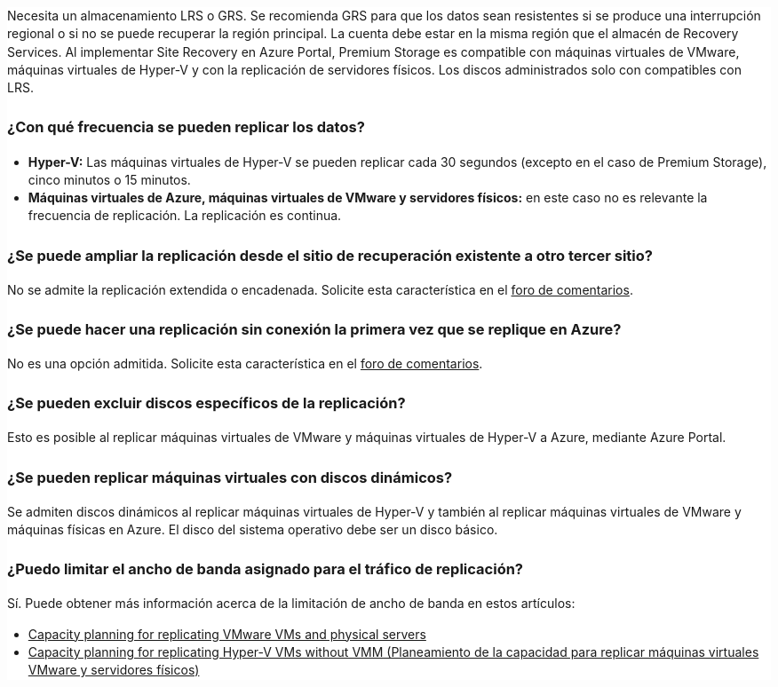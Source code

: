 Necesita un almacenamiento LRS o GRS. Se recomienda GRS para que los datos sean resistentes si se produce una interrupción regional o si no se puede recuperar la región principal. La cuenta debe estar en la misma región que el almacén de Recovery Services. Al implementar Site Recovery en Azure Portal, Premium Storage es compatible con máquinas virtuales de VMware, máquinas virtuales de Hyper-V y con la replicación de servidores físicos. Los discos administrados solo con compatibles con LRS.

### <a name="how-often-can-i-replicate-data"></a>¿Con qué frecuencia se pueden replicar los datos?
* **Hyper-V:** Las máquinas virtuales de Hyper-V se pueden replicar cada 30 segundos (excepto en el caso de Premium Storage), cinco minutos o 15 minutos.
* **Máquinas virtuales de Azure, máquinas virtuales de VMware y servidores físicos:** en este caso no es relevante la frecuencia de replicación. La replicación es continua.

### <a name="can-i-extend-replication-from-existing-recovery-site-to-another-tertiary-site"></a>¿Se puede ampliar la replicación desde el sitio de recuperación existente a otro tercer sitio?
No se admite la replicación extendida o encadenada. Solicite esta característica en el [foro de comentarios](https://feedback.azure.com/forums/256299-site-recovery/suggestions/6097959).

### <a name="can-i-do-an-offline-replication-the-first-time-i-replicate-to-azure"></a>¿Se puede hacer una replicación sin conexión la primera vez que se replique en Azure?
No es una opción admitida. Solicite esta característica en el [foro de comentarios](https://feedback.azure.com/forums/256299-site-recovery/suggestions/6227386-support-for-offline-replication-data-transfer-from).

### <a name="can-i-exclude-specific-disks-from-replication"></a>¿Se pueden excluir discos específicos de la replicación?
Esto es posible al replicar máquinas virtuales de VMware y máquinas virtuales de Hyper-V a Azure, mediante Azure Portal.

### <a name="can-i-replicate-virtual-machines-with-dynamic-disks"></a>¿Se pueden replicar máquinas virtuales con discos dinámicos?
Se admiten discos dinámicos al replicar máquinas virtuales de Hyper-V y también al replicar máquinas virtuales de VMware y máquinas físicas en Azure. El disco del sistema operativo debe ser un disco básico.


### <a name="can-i-throttle-bandwidth-allotted-for-replication-traffic"></a>¿Puedo limitar el ancho de banda asignado para el tráfico de replicación?
Sí. Puede obtener más información acerca de la limitación de ancho de banda en estos artículos:

* [Capacity planning for replicating VMware VMs and physical servers](site-recovery-plan-capacity-vmware.md)
* [Capacity planning for replicating Hyper-V VMs without VMM (Planeamiento de la capacidad para replicar máquinas virtuales VMware y servidores físicos)](./hyper-v-deployment-planner-overview.md)
